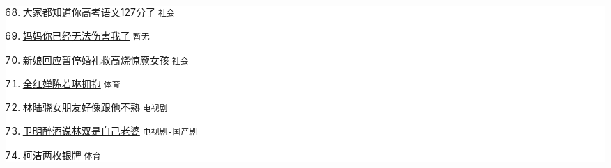 68. [大家都知道你高考语文127分了](https://m.weibo.cn/search?containerid=100103type%3D1%26t%3D10%26q%3D%23%E5%A4%A7%E5%AE%B6%E9%83%BD%E7%9F%A5%E9%81%93%E4%BD%A0%E9%AB%98%E8%80%83%E8%AF%AD%E6%96%87127%E5%88%86%E4%BA%86%23&stream_entry_id=31&isnewpage=1&extparam=seat%3D1%26pos%3D41%26q%3D%2523%25E5%25A4%25A7%25E5%25AE%25B6%25E9%2583%25BD%25E7%259F%25A5%25E9%2581%2593%25E4%25BD%25A0%25E9%25AB%2598%25E8%2580%2583%25E8%25AF%25AD%25E6%2596%2587127%25E5%2588%2586%25E4%25BA%2586%2523%26flag%3D1%26dgr%3D0%26c_type%3D31%26stream_entry_id%3D31%26realpos%3D41%26cate%3D5001%26filter_type%3Drealtimehot%26band_rank%3D41%26lcate%3D5001%26display_time%3D1696336803%26pre_seqid%3D1696336803391027226191) `社会` 

69. [妈妈你已经无法伤害我了](https://m.weibo.cn/search?containerid=100103type%3D1%26t%3D10%26q%3D%E5%A6%88%E5%A6%88%E4%BD%A0%E5%B7%B2%E7%BB%8F%E6%97%A0%E6%B3%95%E4%BC%A4%E5%AE%B3%E6%88%91%E4%BA%86&stream_entry_id=31&isnewpage=1&extparam=seat%3D1%26pos%3D43%26q%3D%25E5%25A6%2588%25E5%25A6%2588%25E4%25BD%25A0%25E5%25B7%25B2%25E7%25BB%258F%25E6%2597%25A0%25E6%25B3%2595%25E4%25BC%25A4%25E5%25AE%25B3%25E6%2588%2591%25E4%25BA%2586%26flag%3D0%26dgr%3D0%26c_type%3D31%26stream_entry_id%3D31%26realpos%3D43%26cate%3D5001%26filter_type%3Drealtimehot%26band_rank%3D43%26lcate%3D5001%26display_time%3D1696336803%26pre_seqid%3D1696336803391027226191) `暂无` 

70. [新娘回应暂停婚礼救高烧惊厥女孩](https://m.weibo.cn/search?containerid=100103type%3D1%26t%3D10%26q%3D%23%E6%96%B0%E5%A8%98%E5%9B%9E%E5%BA%94%E6%9A%82%E5%81%9C%E5%A9%9A%E7%A4%BC%E6%95%91%E9%AB%98%E7%83%A7%E6%83%8A%E5%8E%A5%E5%A5%B3%E5%AD%A9%23&stream_entry_id=31&isnewpage=1&extparam=seat%3D1%26pos%3D44%26q%3D%2523%25E6%2596%25B0%25E5%25A8%2598%25E5%259B%259E%25E5%25BA%2594%25E6%259A%2582%25E5%2581%259C%25E5%25A9%259A%25E7%25A4%25BC%25E6%2595%2591%25E9%25AB%2598%25E7%2583%25A7%25E6%2583%258A%25E5%258E%25A5%25E5%25A5%25B3%25E5%25AD%25A9%2523%26flag%3D32768%26dgr%3D0%26c_type%3D31%26stream_entry_id%3D31%26realpos%3D44%26cate%3D5001%26filter_type%3Drealtimehot%26band_rank%3D44%26lcate%3D5001%26display_time%3D1696336803%26pre_seqid%3D1696336803391027226191) `社会` 

71. [全红婵陈若琳拥抱](https://m.weibo.cn/search?containerid=100103type%3D1%26t%3D10%26q%3D%23%E5%85%A8%E7%BA%A2%E5%A9%B5%E9%99%88%E8%8B%A5%E7%90%B3%E6%8B%A5%E6%8A%B1%23&stream_entry_id=31&isnewpage=1&extparam=seat%3D1%26pos%3D46%26q%3D%2523%25E5%2585%25A8%25E7%25BA%25A2%25E5%25A9%25B5%25E9%2599%2588%25E8%258B%25A5%25E7%2590%25B3%25E6%258B%25A5%25E6%258A%25B1%2523%26flag%3D1%26dgr%3D0%26c_type%3D31%26stream_entry_id%3D31%26realpos%3D46%26cate%3D5001%26filter_type%3Drealtimehot%26band_rank%3D46%26lcate%3D5001%26display_time%3D1696336803%26pre_seqid%3D1696336803391027226191) `体育` 

72. [林陆骁女朋友好像跟他不熟](https://m.weibo.cn/search?containerid=100103type%3D1%26t%3D10%26q%3D%23%E6%9E%97%E9%99%86%E9%AA%81%E5%A5%B3%E6%9C%8B%E5%8F%8B%E5%A5%BD%E5%83%8F%E8%B7%9F%E4%BB%96%E4%B8%8D%E7%86%9F%23&stream_entry_id=31&isnewpage=1&extparam=seat%3D1%26pos%3D47%26q%3D%2523%25E6%259E%2597%25E9%2599%2586%25E9%25AA%2581%25E5%25A5%25B3%25E6%259C%258B%25E5%258F%258B%25E5%25A5%25BD%25E5%2583%258F%25E8%25B7%259F%25E4%25BB%2596%25E4%25B8%258D%25E7%2586%259F%2523%26flag%3D1%26dgr%3D0%26c_type%3D31%26stream_entry_id%3D31%26realpos%3D47%26cate%3D5001%26filter_type%3Drealtimehot%26band_rank%3D47%26lcate%3D5001%26display_time%3D1696336803%26pre_seqid%3D1696336803391027226191) `电视剧` 

73. [卫明醉酒说林双是自己老婆](https://m.weibo.cn/search?containerid=100103type%3D1%26t%3D10%26q%3D%23%E5%8D%AB%E6%98%8E%E9%86%89%E9%85%92%E8%AF%B4%E6%9E%97%E5%8F%8C%E6%98%AF%E8%87%AA%E5%B7%B1%E8%80%81%E5%A9%86%23&stream_entry_id=31&isnewpage=1&extparam=seat%3D1%26pos%3D49%26q%3D%2523%25E5%258D%25AB%25E6%2598%258E%25E9%2586%2589%25E9%2585%2592%25E8%25AF%25B4%25E6%259E%2597%25E5%258F%258C%25E6%2598%25AF%25E8%2587%25AA%25E5%25B7%25B1%25E8%2580%2581%25E5%25A9%2586%2523%26flag%3D1%26dgr%3D0%26c_type%3D31%26stream_entry_id%3D31%26realpos%3D49%26cate%3D5001%26filter_type%3Drealtimehot%26band_rank%3D49%26lcate%3D5001%26display_time%3D1696336803%26pre_seqid%3D1696336803391027226191) `电视剧-国产剧` 

74. [柯洁两枚银牌](https://m.weibo.cn/search?containerid=100103type%3D1%26t%3D10%26q%3D%23%E6%9F%AF%E6%B4%81%E4%B8%A4%E6%9E%9A%E9%93%B6%E7%89%8C%23&stream_entry_id=31&isnewpage=1&extparam=seat%3D1%26pos%3D50%26q%3D%2523%25E6%259F%25AF%25E6%25B4%2581%25E4%25B8%25A4%25E6%259E%259A%25E9%2593%25B6%25E7%2589%258C%2523%26flag%3D0%26dgr%3D0%26c_type%3D31%26stream_entry_id%3D31%26realpos%3D50%26cate%3D5001%26filter_type%3Drealtimehot%26band_rank%3D50%26lcate%3D5001%26display_time%3D1696336803%26pre_seqid%3D1696336803391027226191) `体育` 

